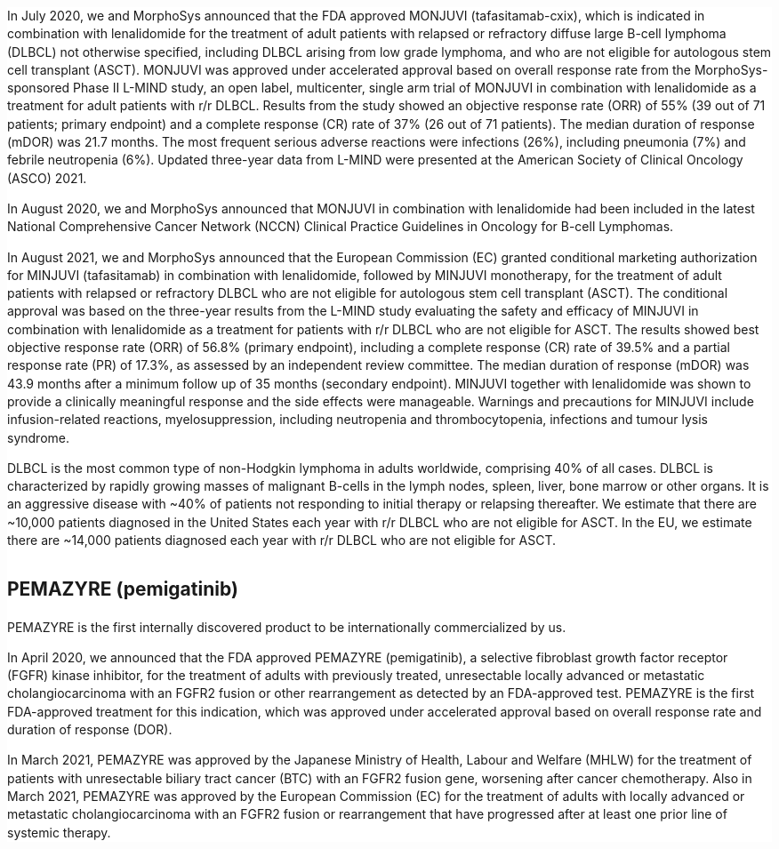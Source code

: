 In July 2020, we and MorphoSys announced that the FDA approved MONJUVI (tafasitamab-cxix), which is indicated in combination with lenalidomide for the treatment of adult patients with relapsed or refractory diffuse large B-cell lymphoma (DLBCL) not otherwise specified, including DLBCL arising from low grade lymphoma, and who are not eligible for autologous stem cell transplant (ASCT). MONJUVI was approved under accelerated approval based on overall response rate from the MorphoSys-sponsored Phase II L-MIND study, an open label, multicenter, single arm trial of MONJUVI in combination with lenalidomide as a treatment for adult patients with r/r DLBCL. Results from the study showed an objective response rate (ORR) of 55% (39 out of 71 patients; primary endpoint) and a complete response (CR) rate of 37% (26 out of 71 patients). The median duration of response (mDOR) was 21.7 months. The most frequent serious adverse reactions were infections (26%), including pneumonia (7%) and febrile neutropenia (6%). Updated three-year data from L-MIND were presented at the American Society of Clinical Oncology (ASCO) 2021.

In August 2020, we and MorphoSys announced that MONJUVI in combination with lenalidomide had been included in the latest National Comprehensive Cancer Network (NCCN) Clinical Practice Guidelines in Oncology for B-cell Lymphomas.

In August 2021, we and MorphoSys announced that the European Commission (EC) granted conditional marketing authorization for MINJUVI (tafasitamab) in combination with lenalidomide, followed by MINJUVI monotherapy, for the treatment of adult patients with relapsed or refractory DLBCL who are not eligible for autologous stem cell transplant (ASCT). The conditional approval was based on the three-year results from the L-MIND study evaluating the safety and efficacy of MINJUVI in combination with lenalidomide as a treatment for patients with r/r DLBCL who are not eligible for ASCT. The results showed best objective response rate (ORR) of 56.8% (primary endpoint), including a complete response (CR) rate of 39.5% and a partial response rate (PR) of 17.3%, as assessed by an independent review committee. The median duration of response (mDOR) was 43.9 months after a minimum follow up of 35 months (secondary endpoint). MINJUVI together with lenalidomide was shown to provide a clinically meaningful response and the side effects were manageable. Warnings and precautions for MINJUVI include infusion-related reactions, myelosuppression, including neutropenia and thrombocytopenia, infections and tumour lysis syndrome.

DLBCL is the most common type of non-Hodgkin lymphoma in adults worldwide, comprising 40% of all cases. DLBCL is characterized by rapidly growing masses of malignant B-cells in the lymph nodes, spleen, liver, bone marrow or other organs. It is an aggressive disease with ~40% of patients not responding to initial therapy or relapsing thereafter. We estimate that there are ~10,000 patients diagnosed in the United States each year with r/r DLBCL who are not eligible for ASCT. In the EU, we estimate there are ~14,000 patients diagnosed each year with r/r DLBCL who are not eligible for ASCT.

## PEMAZYRE (pemigatinib)

PEMAZYRE is the first internally discovered product to be internationally commercialized by us.

In April 2020, we announced that the FDA approved PEMAZYRE (pemigatinib), a selective fibroblast growth factor receptor (FGFR) kinase inhibitor, for the treatment of adults with previously treated, unresectable locally advanced or metastatic cholangiocarcinoma with an FGFR2 fusion or other rearrangement as detected by an FDA-approved test. PEMAZYRE is the first FDA-approved treatment for this indication, which was approved under accelerated approval based on overall response rate and duration of response (DOR).

In March 2021, PEMAZYRE was approved by the Japanese Ministry of Health, Labour and Welfare (MHLW) for the treatment of patients with unresectable biliary tract cancer (BTC) with an FGFR2 fusion gene, worsening after cancer chemotherapy. Also in March 2021, PEMAZYRE was approved by the European Commission (EC) for the treatment of adults with locally advanced or metastatic cholangiocarcinoma with an FGFR2 fusion or rearrangement that have progressed after at least one prior line of systemic therapy.

